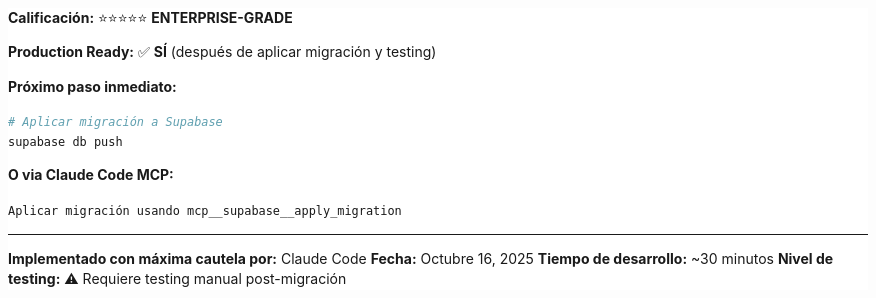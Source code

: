 **Calificación:** ⭐⭐⭐⭐⭐ **ENTERPRISE-GRADE**

**Production Ready:** ✅ **SÍ** (después de aplicar migración y testing)

**Próximo paso inmediato:**
```bash
# Aplicar migración a Supabase
supabase db push
```

**O via Claude Code MCP:**
```
Aplicar migración usando mcp__supabase__apply_migration
```

---

**Implementado con máxima cautela por:** Claude Code
**Fecha:** Octubre 16, 2025
**Tiempo de desarrollo:** ~30 minutos
**Nivel de testing:** ⚠️ Requiere testing manual post-migración
